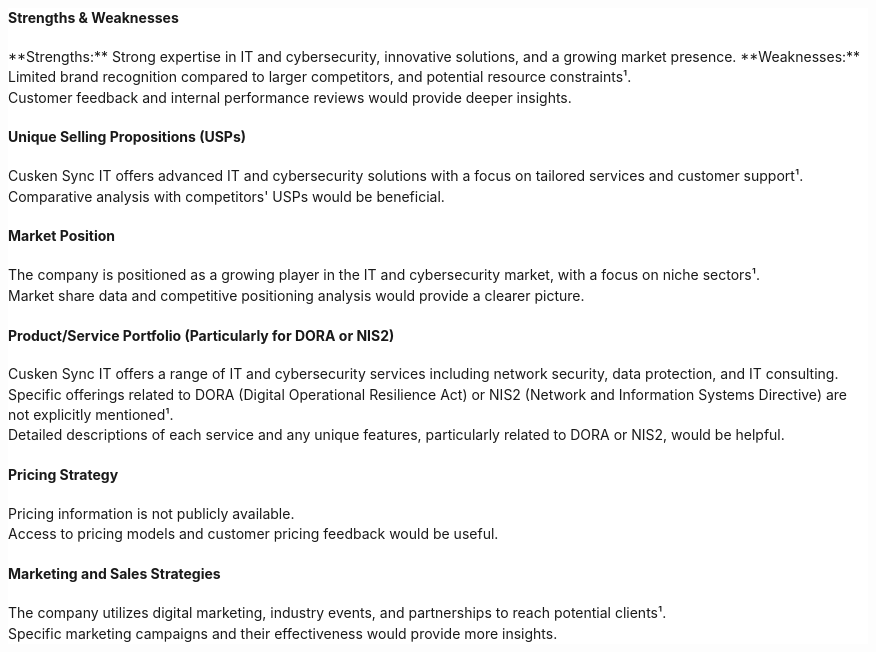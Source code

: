 #### Strengths & Weaknesses
<summary>
**Strengths:** Strong expertise in IT and cybersecurity, innovative solutions, and a growing market presence.
**Weaknesses:** Limited brand recognition compared to larger competitors, and potential resource constraints¹.
</summary>
<data_gaps>
Customer feedback and internal performance reviews would provide deeper insights.
</data_gaps>

#### Unique Selling Propositions (USPs)
<summary>
Cusken Sync IT offers advanced IT and cybersecurity solutions with a focus on tailored services and customer support¹.
</summary>
<data_gaps>
Comparative analysis with competitors' USPs would be beneficial.
</data_gaps>

#### Market Position
<summary>
The company is positioned as a growing player in the IT and cybersecurity market, with a focus on niche sectors¹.
</summary>
<data_gaps>
Market share data and competitive positioning analysis would provide a clearer picture.
</data_gaps>

#### Product/Service Portfolio (Particularly for DORA or NIS2)
<summary>
Cusken Sync IT offers a range of IT and cybersecurity services including network security, data protection, and IT consulting. Specific offerings related to DORA (Digital Operational Resilience Act) or NIS2 (Network and Information Systems Directive) are not explicitly mentioned¹.
</summary>
<data_gaps>
Detailed descriptions of each service and any unique features, particularly related to DORA or NIS2, would be helpful.
</data_gaps>

#### Pricing Strategy
<summary>
Pricing information is not publicly available.
</summary>
<data_gaps>
Access to pricing models and customer pricing feedback would be useful.
</data_gaps>

#### Marketing and Sales Strategies
<summary>
The company utilizes digital marketing, industry events, and partnerships to reach potential clients¹.
</summary>
<data_gaps>
Specific marketing campaigns and their effectiveness would provide more insights.
</data_gaps>
